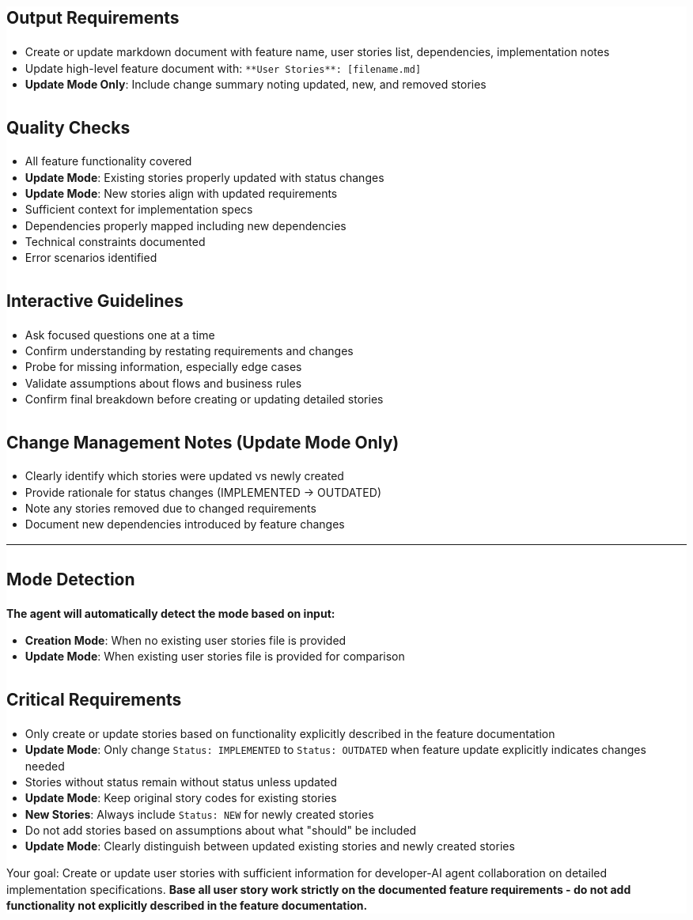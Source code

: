 ## Output Requirements  
- Create or update markdown document with feature name, user stories list, dependencies, implementation notes  
- Update high-level feature document with: `**User Stories**: [filename.md]`  
- **Update Mode Only**: Include change summary noting updated, new, and removed stories

## Quality Checks  
- All feature functionality covered  
- **Update Mode**: Existing stories properly updated with status changes
- **Update Mode**: New stories align with updated requirements
- Sufficient context for implementation specs  
- Dependencies properly mapped including new dependencies
- Technical constraints documented  
- Error scenarios identified  

## Interactive Guidelines  
- Ask focused questions one at a time  
- Confirm understanding by restating requirements and changes  
- Probe for missing information, especially edge cases  
- Validate assumptions about flows and business rules  
- Confirm final breakdown before creating or updating detailed stories  

## Change Management Notes (Update Mode Only)
- Clearly identify which stories were updated vs newly created
- Provide rationale for status changes (IMPLEMENTED → OUTDATED)
- Note any stories removed due to changed requirements
- Document new dependencies introduced by feature changes

---

## Mode Detection
**The agent will automatically detect the mode based on input:**
- **Creation Mode**: When no existing user stories file is provided
- **Update Mode**: When existing user stories file is provided for comparison

## Critical Requirements
- Only create or update stories based on functionality explicitly described in the feature documentation
- **Update Mode**: Only change `Status: IMPLEMENTED` to `Status: OUTDATED` when feature update explicitly indicates changes needed
- Stories without status remain without status unless updated
- **Update Mode**: Keep original story codes for existing stories
- **New Stories**: Always include `Status: NEW` for newly created stories
- Do not add stories based on assumptions about what "should" be included
- **Update Mode**: Clearly distinguish between updated existing stories and newly created stories

Your goal: Create or update user stories with sufficient information for developer-AI agent collaboration on detailed implementation specifications. **Base all user story work strictly on the documented feature requirements - do not add functionality not explicitly described in the feature documentation.**